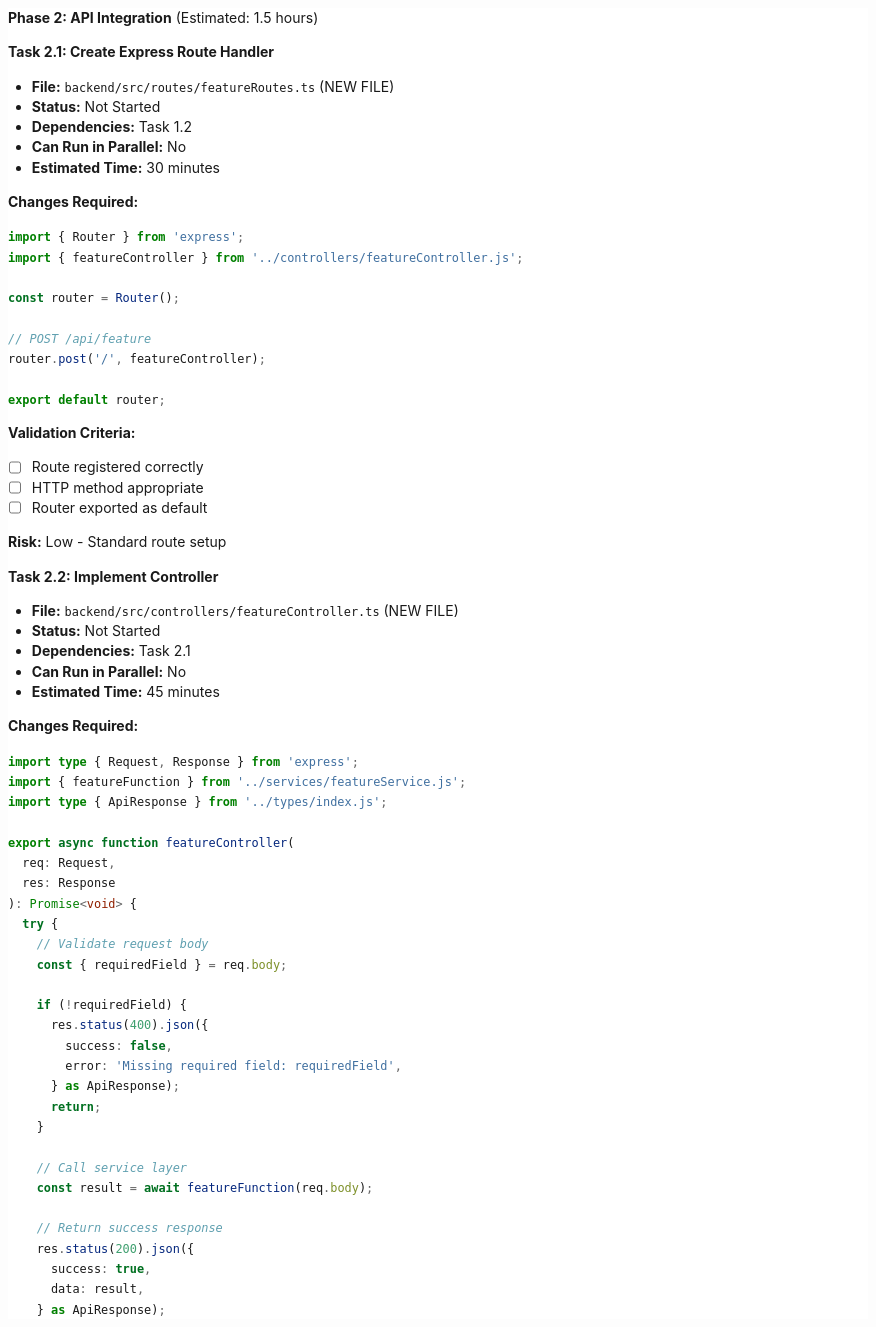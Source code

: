 **Phase 2: API Integration** (Estimated: 1.5 hours)

**Task 2.1: Create Express Route Handler**
- **File:** `backend/src/routes/featureRoutes.ts` (NEW FILE)
- **Status:** Not Started
- **Dependencies:** Task 1.2
- **Can Run in Parallel:** No
- **Estimated Time:** 30 minutes

**Changes Required:**
```typescript
import { Router } from 'express';
import { featureController } from '../controllers/featureController.js';

const router = Router();

// POST /api/feature
router.post('/', featureController);

export default router;
```

**Validation Criteria:**
- [ ] Route registered correctly
- [ ] HTTP method appropriate
- [ ] Router exported as default

**Risk:** Low - Standard route setup

**Task 2.2: Implement Controller**
- **File:** `backend/src/controllers/featureController.ts` (NEW FILE)
- **Status:** Not Started
- **Dependencies:** Task 2.1
- **Can Run in Parallel:** No
- **Estimated Time:** 45 minutes

**Changes Required:**
```typescript
import type { Request, Response } from 'express';
import { featureFunction } from '../services/featureService.js';
import type { ApiResponse } from '../types/index.js';

export async function featureController(
  req: Request,
  res: Response
): Promise<void> {
  try {
    // Validate request body
    const { requiredField } = req.body;

    if (!requiredField) {
      res.status(400).json({
        success: false,
        error: 'Missing required field: requiredField',
      } as ApiResponse);
      return;
    }

    // Call service layer
    const result = await featureFunction(req.body);

    // Return success response
    res.status(200).json({
      success: true,
      data: result,
    } as ApiResponse);

```